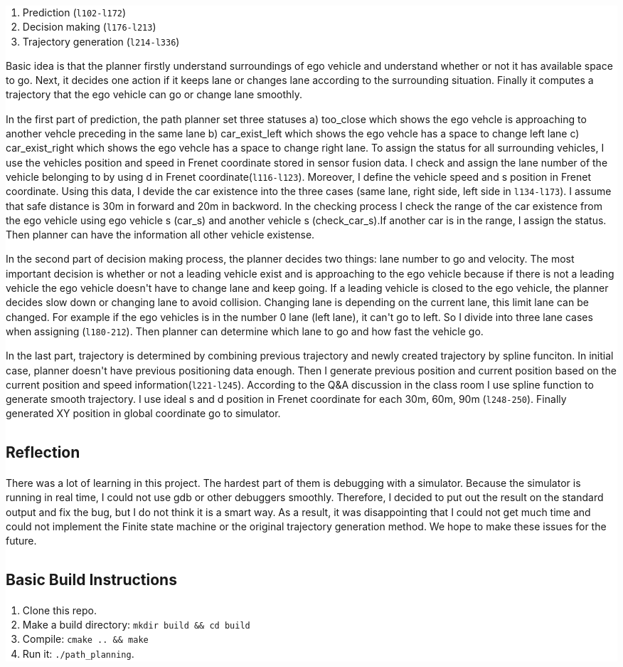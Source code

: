 1. Prediction (`l102-l172`)
2. Decision making (`l176-l213`)
3. Trajectory generation (`l214-l336`)

Basic idea is that the planner firstly understand surroundings of ego vehicle and understand whether or not it has available space to go. Next, it decides one action if it keeps lane or changes lane according to the surrounding situation. Finally it computes a trajectory that the ego vehicle can go or change lane smoothly.

In the first part of prediction, the path planner set three statuses a) too_close which shows the ego vehcle is approaching to another vehcle preceding in the same lane  b) car_exist_left which shows the ego vehcle has a space to change left lane c) car_exist_right which shows the ego vehcle has a space to change right lane. To assign the status for all surrounding vehicles, I use the vehicles position and speed in Frenet coordinate stored in sensor fusion data. I check and assign the lane number of the vehicle belonging to by using d in Frenet coordinate(`l116-l123`).
Moreover, I define the vehicle speed and s position in Frenet coordinate. Using this data, I devide the car existence into  the three cases (same lane, right side, left side in `l134-l173`). I assume that safe distance is 30m in forward and 20m in backword. In the checking process I check the range of the car existence from the ego vehicle using ego vehicle s (car_s) and another vehicle s (check_car_s).If another car is in the range, I assign the status. Then planner can have the information all other vehicle existense.

In the second part of decision making process, the planner decides two things: lane number to go and velocity. The most important decision is whether or not a leading vehicle exist and is approaching to the ego vehicle because if there is not a leading vehicle the ego vehicle doesn't have to change lane and keep going. If a leading vehicle is closed to the ego vehicle, the planner decides slow down or changing lane to avoid collision. Changing lane is depending on the current lane, this limit lane can be changed. For example if the ego vehicles is in the number 0 lane (left lane), it can't go to left. So I divide into three lane cases when assigning (`l180-212`).
Then planner can determine which lane to go and how fast the vehicle go.

In the last part, trajectory is determined by combining previous trajectory and newly created trajectory by spline funciton. In initial case, planner doesn't have previous positioning data enough. Then I generate previous position and current position based on the current position and speed information(`l221-l245`). According to the Q&A discussion in the class room I use spline function to generate smooth trajectory. I use ideal s and d position in Frenet coordinate for each 30m, 60m, 90m (`l248-250`).
Finally generated XY position in global coordinate go to simulator.

## Reflection
There was a lot of learning in this project. The hardest part of them is debugging with a simulator. Because the simulator is running in real time, I could not use gdb or other debuggers smoothly. Therefore, I decided to put out the result on the standard output and fix the bug, but I do not think it is a smart way. As a result, it was disappointing that I could not get much time and could not implement the Finite state machine or the original trajectory generation method. We hope to make these issues for the future.

## Basic Build Instructions

1. Clone this repo.
2. Make a build directory: `mkdir build && cd build`
3. Compile: `cmake .. && make`
4. Run it: `./path_planning`.
